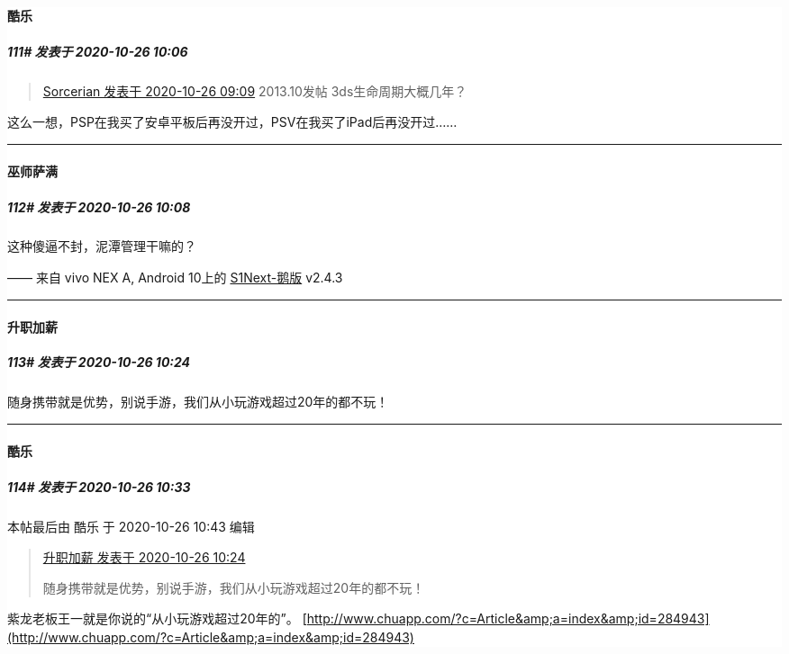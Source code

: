 ####  酷乐  
##### 111#       发表于 2020-10-26 10:06



<blockquote><a href="httphttps://bbs.saraba1st.com/2b/forum.php?mod=redirect&amp;goto=findpost&amp;pid=49173070&amp;ptid=1966784" target="_blank">Sorcerian 发表于 2020-10-26 09:09</a>
2013.10发帖
3ds生命周期大概几年？</blockquote>
这么一想，PSP在我买了安卓平板后再没开过，PSV在我买了iPad后再没开过……







*****

####  巫师萨满  
##### 112#       发表于 2020-10-26 10:08




这种傻逼不封，泥潭管理干嘛的？

—— 来自 vivo NEX A, Android 10上的 [S1Next-鹅版](https://github.com/ykrank/S1-Next/releases) v2.4.3







*****

####  升职加薪  
##### 113#       发表于 2020-10-26 10:24




随身携带就是优势，别说手游，我们从小玩游戏超过20年的都不玩！







*****

####  酷乐  
##### 114#       发表于 2020-10-26 10:33



 本帖最后由 酷乐 于 2020-10-26 10:43 编辑 
<blockquote><a href="httphttps://bbs.saraba1st.com/2b/forum.php?mod=redirect&amp;goto=findpost&amp;pid=49173929&amp;ptid=1966784" target="_blank">升职加薪 发表于 2020-10-26 10:24</a>

随身携带就是优势，别说手游，我们从小玩游戏超过20年的都不玩！</blockquote>
紫龙老板王一就是你说的“从小玩游戏超过20年的”。
[http://www.chuapp.com/?c=Article&amp;a=index&amp;id=284943](http://www.chuapp.com/?c=Article&amp;a=index&amp;id=284943)
